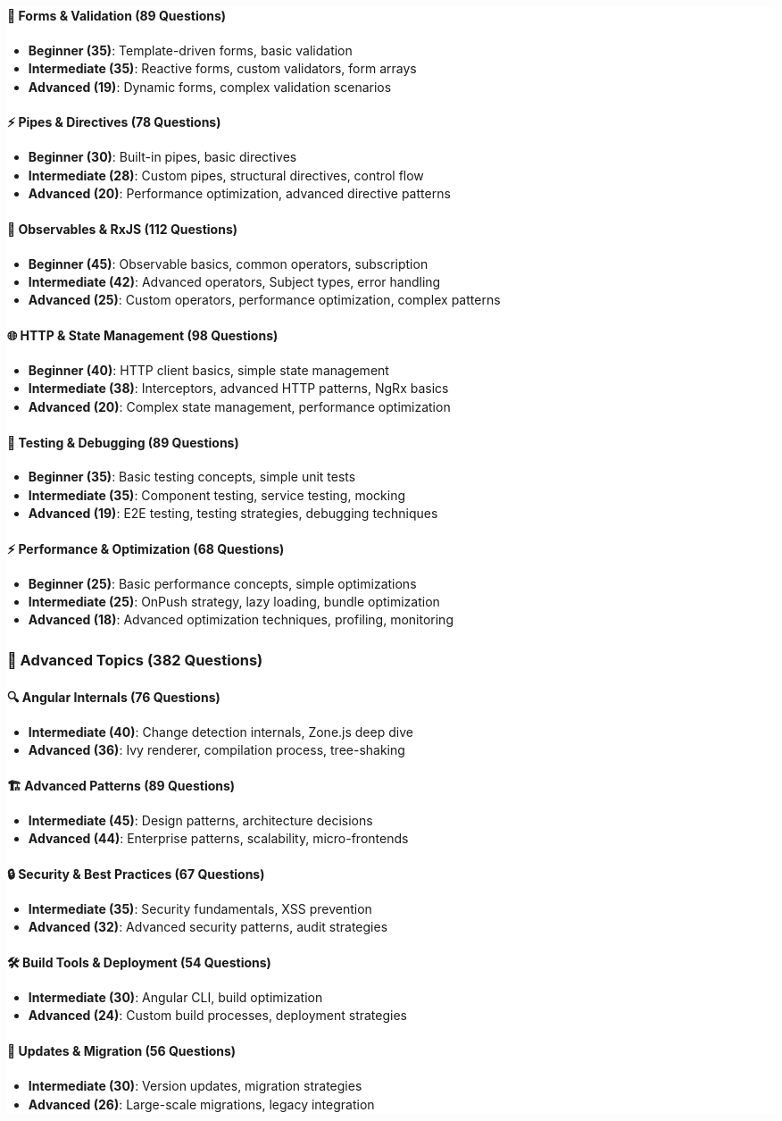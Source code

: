 #### **📝 Forms & Validation (89 Questions)**
- **Beginner (35)**: Template-driven forms, basic validation
- **Intermediate (35)**: Reactive forms, custom validators, form arrays
- **Advanced (19)**: Dynamic forms, complex validation scenarios

#### **⚡ Pipes & Directives (78 Questions)**
- **Beginner (30)**: Built-in pipes, basic directives
- **Intermediate (28)**: Custom pipes, structural directives, control flow
- **Advanced (20)**: Performance optimization, advanced directive patterns

#### **🌊 Observables & RxJS (112 Questions)**
- **Beginner (45)**: Observable basics, common operators, subscription
- **Intermediate (42)**: Advanced operators, Subject types, error handling
- **Advanced (25)**: Custom operators, performance optimization, complex patterns

#### **🌐 HTTP & State Management (98 Questions)**
- **Beginner (40)**: HTTP client basics, simple state management
- **Intermediate (38)**: Interceptors, advanced HTTP patterns, NgRx basics
- **Advanced (20)**: Complex state management, performance optimization

#### **🧪 Testing & Debugging (89 Questions)**
- **Beginner (35)**: Basic testing concepts, simple unit tests
- **Intermediate (35)**: Component testing, service testing, mocking
- **Advanced (19)**: E2E testing, testing strategies, debugging techniques

#### **⚡ Performance & Optimization (68 Questions)**
- **Beginner (25)**: Basic performance concepts, simple optimizations
- **Intermediate (25)**: OnPush strategy, lazy loading, bundle optimization
- **Advanced (18)**: Advanced optimization techniques, profiling, monitoring

### **🏢 Advanced Topics (382 Questions)**

#### **🔍 Angular Internals (76 Questions)**
- **Intermediate (40)**: Change detection internals, Zone.js deep dive
- **Advanced (36)**: Ivy renderer, compilation process, tree-shaking

#### **🏗️ Advanced Patterns (89 Questions)**
- **Intermediate (45)**: Design patterns, architecture decisions
- **Advanced (44)**: Enterprise patterns, scalability, micro-frontends

#### **🔒 Security & Best Practices (67 Questions)**
- **Intermediate (35)**: Security fundamentals, XSS prevention
- **Advanced (32)**: Advanced security patterns, audit strategies

#### **🛠️ Build Tools & Deployment (54 Questions)**
- **Intermediate (30)**: Angular CLI, build optimization
- **Advanced (24)**: Custom build processes, deployment strategies

#### **🔄 Updates & Migration (56 Questions)**
- **Intermediate (30)**: Version updates, migration strategies
- **Advanced (26)**: Large-scale migrations, legacy integration
